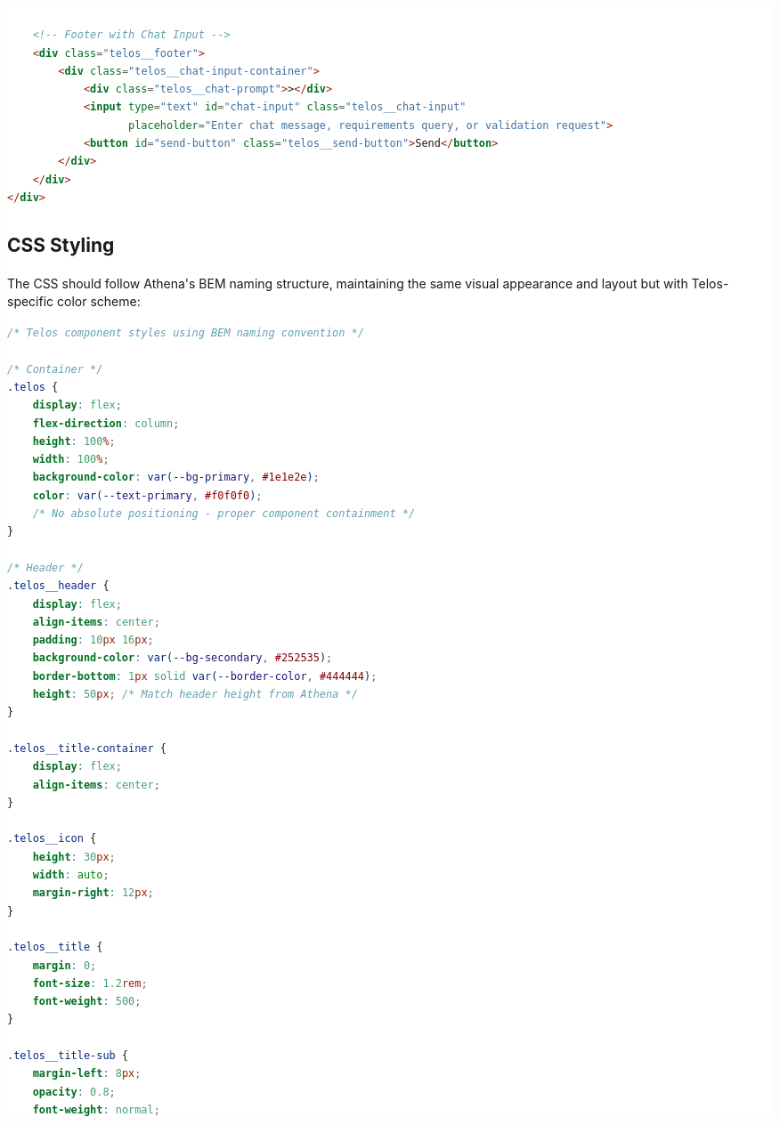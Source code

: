 ```html
    
    <!-- Footer with Chat Input -->
    <div class="telos__footer">
        <div class="telos__chat-input-container">
            <div class="telos__chat-prompt">></div>
            <input type="text" id="chat-input" class="telos__chat-input" 
                   placeholder="Enter chat message, requirements query, or validation request">
            <button id="send-button" class="telos__send-button">Send</button>
        </div>
    </div>
</div>
```

## CSS Styling

The CSS should follow Athena's BEM naming structure, maintaining the same visual appearance and layout but with Telos-specific color scheme:

```css
/* Telos component styles using BEM naming convention */

/* Container */
.telos {
    display: flex;
    flex-direction: column;
    height: 100%;
    width: 100%;
    background-color: var(--bg-primary, #1e1e2e);
    color: var(--text-primary, #f0f0f0);
    /* No absolute positioning - proper component containment */
}

/* Header */
.telos__header {
    display: flex;
    align-items: center;
    padding: 10px 16px;
    background-color: var(--bg-secondary, #252535);
    border-bottom: 1px solid var(--border-color, #444444);
    height: 50px; /* Match header height from Athena */
}

.telos__title-container {
    display: flex;
    align-items: center;
}

.telos__icon {
    height: 30px;
    width: auto;
    margin-right: 12px;
}

.telos__title {
    margin: 0;
    font-size: 1.2rem;
    font-weight: 500;
}

.telos__title-sub {
    margin-left: 8px;
    opacity: 0.8;
    font-weight: normal;
```